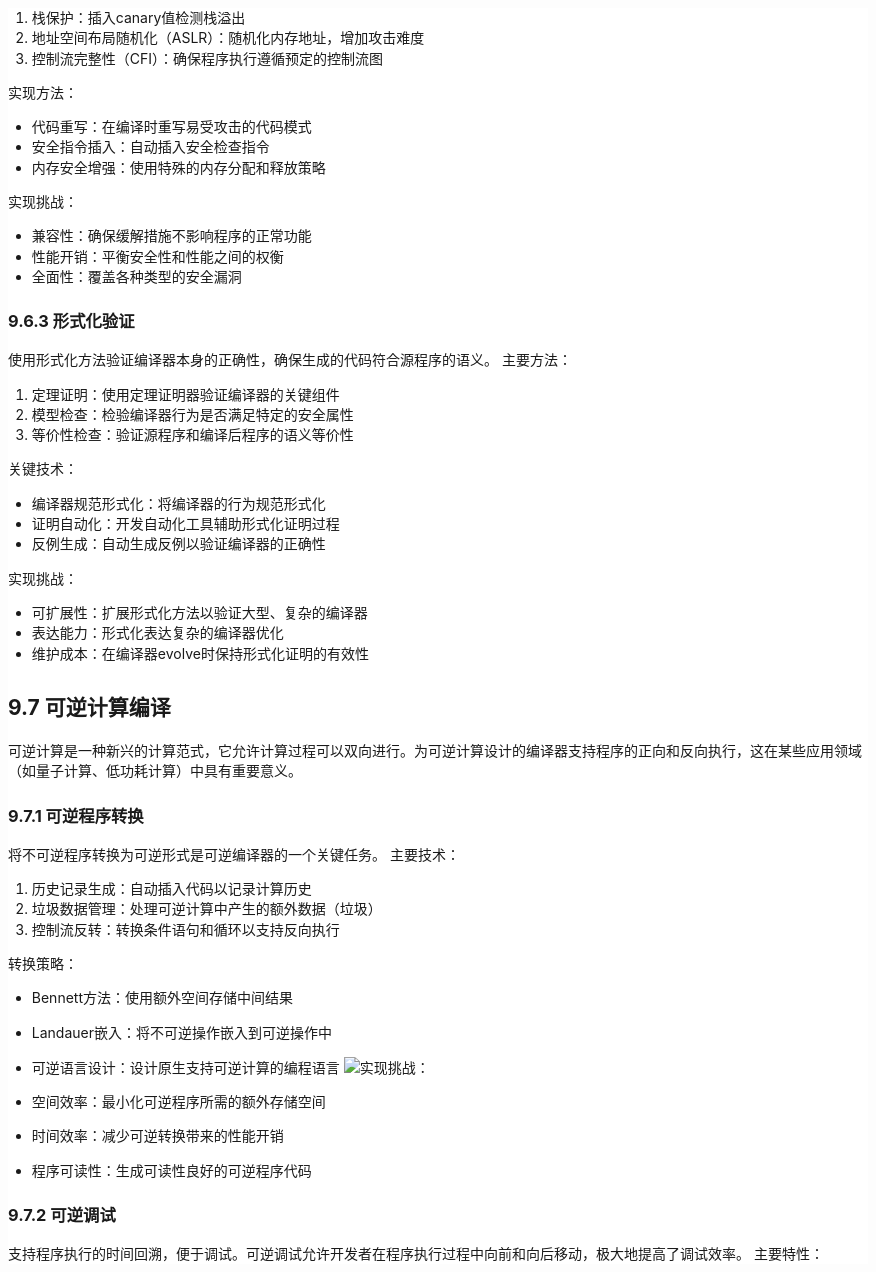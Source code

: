 1. 栈保护：插入canary值检测栈溢出
2. 地址空间布局随机化（ASLR）：随机化内存地址，增加攻击难度
3. 控制流完整性（CFI）：确保程序执行遵循预定的控制流图

实现方法：

- 代码重写：在编译时重写易受攻击的代码模式
- 安全指令插入：自动插入安全检查指令
- 内存安全增强：使用特殊的内存分配和释放策略

实现挑战：

- 兼容性：确保缓解措施不影响程序的正常功能
- 性能开销：平衡安全性和性能之间的权衡
- 全面性：覆盖各种类型的安全漏洞
### 9.6.3 形式化验证
使用形式化方法验证编译器本身的正确性，确保生成的代码符合源程序的语义。
主要方法：

1. 定理证明：使用定理证明器验证编译器的关键组件
2. 模型检查：检验编译器行为是否满足特定的安全属性
3. 等价性检查：验证源程序和编译后程序的语义等价性

关键技术：

- 编译器规范形式化：将编译器的行为规范形式化
- 证明自动化：开发自动化工具辅助形式化证明过程
- 反例生成：自动生成反例以验证编译器的正确性

实现挑战：

- 可扩展性：扩展形式化方法以验证大型、复杂的编译器
- 表达能力：形式化表达复杂的编译器优化
- 维护成本：在编译器evolve时保持形式化证明的有效性
## 9.7 可逆计算编译
可逆计算是一种新兴的计算范式，它允许计算过程可以双向进行。为可逆计算设计的编译器支持程序的正向和反向执行，这在某些应用领域（如量子计算、低功耗计算）中具有重要意义。
### 9.7.1 可逆程序转换
将不可逆程序转换为可逆形式是可逆编译器的一个关键任务。
主要技术：

1. 历史记录生成：自动插入代码以记录计算历史
2. 垃圾数据管理：处理可逆计算中产生的额外数据（垃圾）
3. 控制流反转：转换条件语句和循环以支持反向执行

转换策略：

- Bennett方法：使用额外空间存储中间结果
- Landauer嵌入：将不可逆操作嵌入到可逆操作中
- 可逆语言设计：设计原生支持可逆计算的编程语言
![](https://oss1.aistar.cool/elog-offer-now/70791f38ffc1d00615fe8851071aa0f8.svg)实现挑战：

- 空间效率：最小化可逆程序所需的额外存储空间
- 时间效率：减少可逆转换带来的性能开销
- 程序可读性：生成可读性良好的可逆程序代码
### 9.7.2 可逆调试
支持程序执行的时间回溯，便于调试。可逆调试允许开发者在程序执行过程中向前和向后移动，极大地提高了调试效率。
主要特性：
